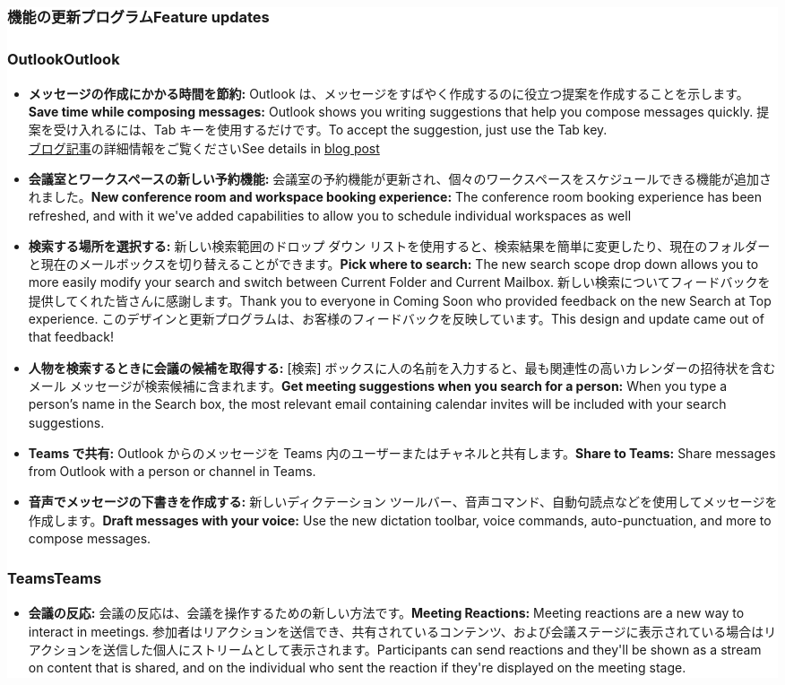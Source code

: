 [//]: # (FEATUREDETAILS コンテンツを削除しないでください。開始)

### <a name="feature-updates"></a><span data-ttu-id="c8d5b-158">機能の更新プログラム</span><span class="sxs-lookup"><span data-stu-id="c8d5b-158">Feature updates</span></span>
### <a name="outlook"></a><span data-ttu-id="c8d5b-159">Outlook</span><span class="sxs-lookup"><span data-stu-id="c8d5b-159">Outlook</span></span>

- <span data-ttu-id="c8d5b-160">**メッセージの作成にかかる時間を節約:** Outlook は、メッセージをすばやく作成するのに役立つ提案を作成することを示します。</span><span class="sxs-lookup"><span data-stu-id="c8d5b-160">**Save time while composing messages:** Outlook shows you writing suggestions that help you compose messages quickly.</span></span> <span data-ttu-id="c8d5b-161">提案を受け入れるには、Tab キーを使用するだけです。</span><span class="sxs-lookup"><span data-stu-id="c8d5b-161">To accept the suggestion, just use the Tab key.</span></span><br /><span data-ttu-id="c8d5b-162">[ブログ記事](https://insider.office.com/ja-JP/blog/text-predictions-in-word-outlook)の詳細情報をご覧ください</span><span class="sxs-lookup"><span data-stu-id="c8d5b-162">See details in [blog post](https://insider.office.com/ja-JP/blog/text-predictions-in-word-outlook)</span></span>

- <span data-ttu-id="c8d5b-163">**会議室とワークスペースの新しい予約機能:** 会議室の予約機能が更新され、個々のワークスペースをスケジュールできる機能が追加されました。</span><span class="sxs-lookup"><span data-stu-id="c8d5b-163">**New conference room and workspace booking experience:** The conference room booking experience has been refreshed, and with it we've added capabilities to allow you to schedule individual workspaces as well</span></span>

- <span data-ttu-id="c8d5b-164">**検索する場所を選択する:** 新しい検索範囲のドロップ ダウン リストを使用すると、検索結果を簡単に変更したり、現在のフォルダーと現在のメールボックスを切り替えることができます。</span><span class="sxs-lookup"><span data-stu-id="c8d5b-164">**Pick where to search:** The new search scope drop down allows you to more easily modify your search and switch between Current Folder and Current Mailbox.</span></span> <span data-ttu-id="c8d5b-165">新しい検索についてフィードバックを提供してくれた皆さんに感謝します。</span><span class="sxs-lookup"><span data-stu-id="c8d5b-165">Thank you to everyone in Coming Soon who provided feedback on the new Search at Top experience.</span></span> <span data-ttu-id="c8d5b-166">このデザインと更新プログラムは、お客様のフィードバックを反映しています。</span><span class="sxs-lookup"><span data-stu-id="c8d5b-166">This design and update came out of that feedback!</span></span>

- <span data-ttu-id="c8d5b-167">**人物を検索するときに会議の候補を取得する:** [検索] ボックスに人の名前を入力すると、最も関連性の高いカレンダーの招待状を含むメール メッセージが検索候補に含まれます。</span><span class="sxs-lookup"><span data-stu-id="c8d5b-167">**Get meeting suggestions when you search for a person:** When you type a person’s name in the Search box, the most relevant email containing calendar invites will be included with your search suggestions.</span></span>

- <span data-ttu-id="c8d5b-168">**Teams で共有:** Outlook からのメッセージを Teams 内のユーザーまたはチャネルと共有します。</span><span class="sxs-lookup"><span data-stu-id="c8d5b-168">**Share to Teams:** Share messages from Outlook with a person or channel in Teams.</span></span>

- <span data-ttu-id="c8d5b-169">**音声でメッセージの下書きを作成する:** 新しいディクテーション ツールバー、音声コマンド、自動句読点などを使用してメッセージを作成します。</span><span class="sxs-lookup"><span data-stu-id="c8d5b-169">**Draft messages with your voice:** Use the new dictation toolbar, voice commands, auto-punctuation, and more to compose messages.</span></span>

### <a name="teams"></a><span data-ttu-id="c8d5b-170">Teams</span><span class="sxs-lookup"><span data-stu-id="c8d5b-170">Teams</span></span>

- <span data-ttu-id="c8d5b-171">**会議の反応:** 会議の反応は、会議を操作するための新しい方法です。</span><span class="sxs-lookup"><span data-stu-id="c8d5b-171">**Meeting Reactions:** Meeting reactions are a new way to interact in meetings.</span></span> <span data-ttu-id="c8d5b-172">参加者はリアクションを送信でき、共有されているコンテンツ、および会議ステージに表示されている場合はリアクションを送信した個人にストリームとして表示されます。</span><span class="sxs-lookup"><span data-stu-id="c8d5b-172">Participants can send reactions and they'll be shown as a stream on content that is shared, and on the individual who sent the reaction if they're displayed on the meeting stage.</span></span>


[//]: # (BUGDETAILS コンテンツを削除しないでください。開始)
[//]: # (BUGDETAILS コンテンツを削除しないでください。終了)
[//]: # (BUGDETAILS コンテンツを削除しないでください。開始)
[//]: # (BUGDETAILS コンテンツを削除しないでください。終了)
[//]: # (BUGDETAILS コンテンツを削除しないでください。開始)
[//]: # (BUGDETAILS コンテンツを削除しないでください。終了)
[//]: # (FEATUREDETAILS コンテンツを削除しないでください。終了)
[//]: # (BUGDETAILS コンテンツを削除しないでください。開始)
[//]: # (BUGDETAILS コンテンツを削除しないでください。終了)
[//]: # (BUGDETAILS コンテンツを削除しないでください。開始)
[//]: # (BUGDETAILS コンテンツを削除しないでください。終了)
[//]: # (BUGDETAILS コンテンツを削除しないでください。開始)
[//]: # (BUGDETAILS コンテンツを削除しないでください。終了)
[//]: # (FEATUREDETAILS コンテンツを削除しないでください。終了)
[//]: # (BUGDETAILS コンテンツを削除しないでください。開始)
[//]: # (BUGDETAILS コンテンツを削除しないでください。終了)
[//]: # (BUGDETAILS コンテンツを削除しないでください。開始)
[//]: # (BUGDETAILS コンテンツを削除しないでください。終了)
[//]: # (BUGDETAILS コンテンツを削除しないでください。開始)
[//]: # (BUGDETAILS コンテンツを削除しないでください。終了)
[//]: # (FEATUREDETAILS コンテンツを削除しないでください。終了)
[//]: # (BUGDETAILS コンテンツを削除しないでください。開始)
[//]: # (BUGDETAILS コンテンツを削除しないでください。終了)
[//]: # (BUGDETAILS コンテンツを削除しないでください。開始)
[//]: # (BUGDETAILS コンテンツを削除しないでください。終了)
[//]: # (BUGDETAILS コンテンツを削除しないでください。開始)
[//]: # (BUGDETAILS コンテンツを削除しないでください。終了)
[//]: # (FEATUREDETAILS コンテンツを削除しないでください。終了)
[//]: # (BUGDETAILS コンテンツを削除しないでください。開始)
[//]: # (BUGDETAILS コンテンツを削除しないでください。終了)